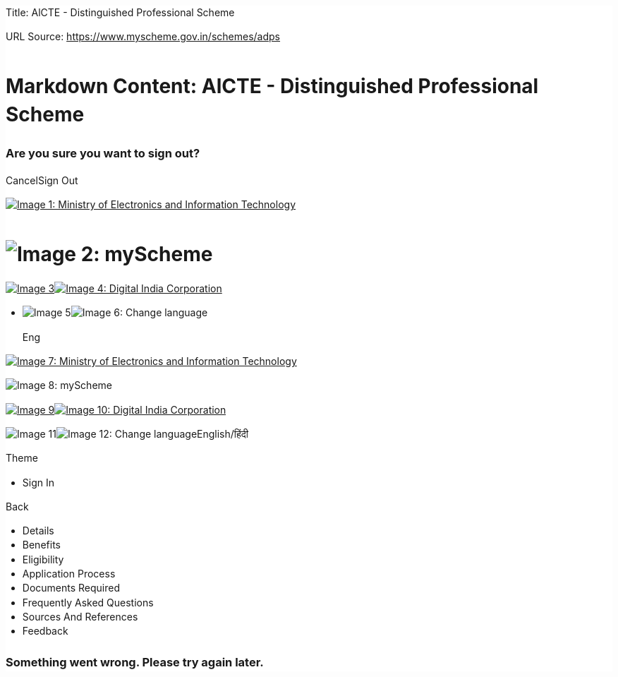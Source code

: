 Title: AlCTE - Distinguished Professional Scheme

URL Source: https://www.myscheme.gov.in/schemes/adps

Markdown Content:
AlCTE - Distinguished Professional Scheme
===============
  

### Are you sure you want to sign out?

CancelSign Out

[![Image 1: Ministry of Electronics and Information Technology](https://cdn.myscheme.in/images/logos/emblem-black.svg)](https://www.myscheme.gov.in/)

![Image 2: myScheme](https://cdn.myscheme.in/images/logos/myscheme-logo-black.svg)
==================================================================================

[![Image 3](blob:https://www.myscheme.gov.in/7029bfa5283c1934d72d4efe1c626373)![Image 4: Digital India Corporation](https://cdn.myscheme.in/images/logos/digital-india-black.svg)](https://www.digitalindia.gov.in/)

*   ![Image 5](blob:https://www.myscheme.gov.in/39e3356370f513e3664ceae4ebfc3a5a)![Image 6: Change language](blob:https://www.myscheme.gov.in/b9a31d3949b1882a09ed2f8508d538f3)
    
    Eng
    

[![Image 7: Ministry of Electronics and Information Technology](https://cdn.myscheme.in/images/logos/emblem-black.svg)](https://www.myscheme.gov.in/)

![Image 8: myScheme](https://cdn.myscheme.in/images/logos/myscheme-logo-black.svg)

[![Image 9](blob:https://www.myscheme.gov.in/04e0786ebe0ffe2b3244c2451b75b80f)![Image 10: Digital India Corporation](https://cdn.myscheme.in/images/logos/digital-india-black.svg)](https://www.digitalindia.gov.in/)

![Image 11](blob:https://www.myscheme.gov.in/39e3356370f513e3664ceae4ebfc3a5a)![Image 12: Change language](https://cdn.myscheme.in/images/icons/language.svg)English/हिंदी

Theme

*   Sign In

Back

*   Details
*   Benefits
*   Eligibility
*   Application Process
*   Documents Required
*   Frequently Asked Questions
*   Sources And References
*   Feedback

### Something went wrong. Please try again later.
